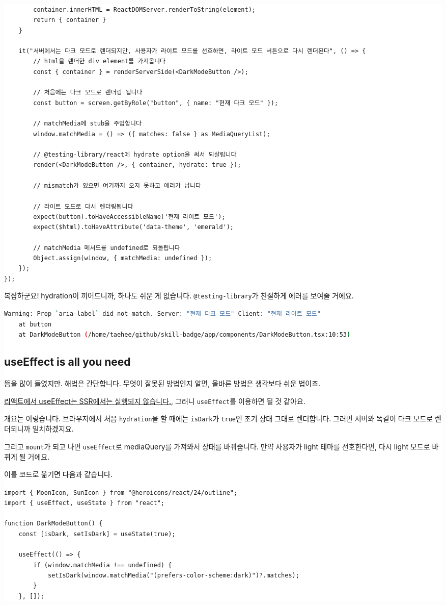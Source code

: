 ```tsx
		container.innerHTML = ReactDOMServer.renderToString(element);
		return { container }
	}

	it("서버에서는 다크 모드로 렌더되지만, 사용자가 라이트 모드를 선호하면, 라이트 모드 버튼으로 다시 렌더된다", () => {
		// html을 렌더한 div element를 가져옵니다
		const { container } = renderServerSide(<DarkModeButton />);

		// 처음에는 다크 모드로 렌더링 됩니다
		const button = screen.getByRole("button", { name: "현재 다크 모드" });

		// matchMedia에 stub을 주입합니다
		window.matchMedia = () => ({ matches: false } as MediaQueryList);
		
		// @testing-library/react에 hydrate option을 써서 되살립니다
		render(<DarkModeButton />, { container, hydrate: true });

		// mismatch가 있으면 여기까지 오지 못하고 에러가 납니다

		// 라이트 모드로 다시 렌더링됩니다
		expect(button).toHaveAccessibleName('현재 라이트 모드');
		expect($html).toHaveAttribute('data-theme', 'emerald');

		// matchMedia 메서드를 undefined로 되돌립니다
		Object.assign(window, { matchMedia: undefined });
	});
});
```

복잡하군요! hydration이 끼어드니까, 하나도 쉬운 게 없습니다. `@testing-library`가 친절하게 에러를 보여줄 거에요.
```bash
Warning: Prop `aria-label` did not match. Server: "현재 다크 모드" Client: "현재 라이트 모드"
    at button
    at DarkModeButton (/home/taehee/github/skill-badge/app/components/DarkModeButton.tsx:10:53)
```

## useEffect is all you need

뜸을 많이 들였지만. 해법은 간단합니다. 무엇이 잘못된 방법인지 알면, 올바른 방법은 생각보다 쉬운 법이죠.

[리액트에서 useEffect는 SSR에서는 실행되지 않습니다.](https://reactjs.org/docs/hooks-reference.html#uselayouteffect), 그러니 `useEffect`를 이용하면 될 것 같아요.

개요는 이렇습니다. 브라우저에서 처음 `hydration`을 할 때에는 `isDark`가 `true`인 초기 상태 그대로 렌더합니다. 그러면 서버와 똑같이 다크 모드로 렌더되니까 일치하겠지요.

그리고 `mount`가 되고 나면 `useEffect`로 mediaQuery를 가져와서 상태를 바꿔줍니다. 만약 사용자가 light 테마를 선호한다면, 다시 light 모드로 바뀌게 될 거에요.

이를 코드로 옮기면 다음과 같습니다.

<div class="plus-lines-7 plus-lines-8 plus-lines-9 plus-lines-10 plus-lines-11"></div>

```tsx
import { MoonIcon, SunIcon } from "@heroicons/react/24/outline";
import { useEffect, useState } from "react";

function DarkModeButton() {
	const [isDark, setIsDark] = useState(true);

	useEffect(() => {
		if (window.matchMedia !== undefined) {
			setIsDark(window.matchMedia("(prefers-color-scheme:dark)")?.matches);
		}
	}, []);

```